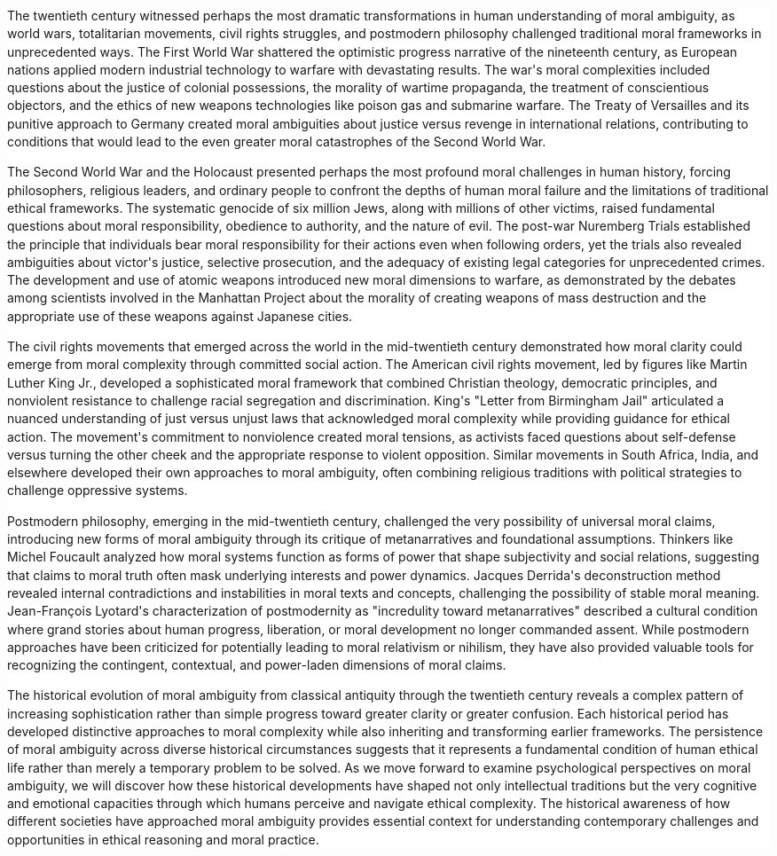 The twentieth century witnessed perhaps the most dramatic transformations in human understanding of moral ambiguity, as world wars, totalitarian movements, civil rights struggles, and postmodern philosophy challenged traditional moral frameworks in unprecedented ways. The First World War shattered the optimistic progress narrative of the nineteenth century, as European nations applied modern industrial technology to warfare with devastating results. The war's moral complexities included questions about the justice of colonial possessions, the morality of wartime propaganda, the treatment of conscientious objectors, and the ethics of new weapons technologies like poison gas and submarine warfare. The Treaty of Versailles and its punitive approach to Germany created moral ambiguities about justice versus revenge in international relations, contributing to conditions that would lead to the even greater moral catastrophes of the Second World War.

The Second World War and the Holocaust presented perhaps the most profound moral challenges in human history, forcing philosophers, religious leaders, and ordinary people to confront the depths of human moral failure and the limitations of traditional ethical frameworks. The systematic genocide of six million Jews, along with millions of other victims, raised fundamental questions about moral responsibility, obedience to authority, and the nature of evil. The post-war Nuremberg Trials established the principle that individuals bear moral responsibility for their actions even when following orders, yet the trials also revealed ambiguities about victor's justice, selective prosecution, and the adequacy of existing legal categories for unprecedented crimes. The development and use of atomic weapons introduced new moral dimensions to warfare, as demonstrated by the debates among scientists involved in the Manhattan Project about the morality of creating weapons of mass destruction and the appropriate use of these weapons against Japanese cities.

The civil rights movements that emerged across the world in the mid-twentieth century demonstrated how moral clarity could emerge from moral complexity through committed social action. The American civil rights movement, led by figures like Martin Luther King Jr., developed a sophisticated moral framework that combined Christian theology, democratic principles, and nonviolent resistance to challenge racial segregation and discrimination. King's "Letter from Birmingham Jail" articulated a nuanced understanding of just versus unjust laws that acknowledged moral complexity while providing guidance for ethical action. The movement's commitment to nonviolence created moral tensions, as activists faced questions about self-defense versus turning the other cheek and the appropriate response to violent opposition. Similar movements in South Africa, India, and elsewhere developed their own approaches to moral ambiguity, often combining religious traditions with political strategies to challenge oppressive systems.

Postmodern philosophy, emerging in the mid-twentieth century, challenged the very possibility of universal moral claims, introducing new forms of moral ambiguity through its critique of metanarratives and foundational assumptions. Thinkers like Michel Foucault analyzed how moral systems function as forms of power that shape subjectivity and social relations, suggesting that claims to moral truth often mask underlying interests and power dynamics. Jacques Derrida's deconstruction method revealed internal contradictions and instabilities in moral texts and concepts, challenging the possibility of stable moral meaning. Jean-François Lyotard's characterization of postmodernity as "incredulity toward metanarratives" described a cultural condition where grand stories about human progress, liberation, or moral development no longer commanded assent. While postmodern approaches have been criticized for potentially leading to moral relativism or nihilism, they have also provided valuable tools for recognizing the contingent, contextual, and power-laden dimensions of moral claims.

The historical evolution of moral ambiguity from classical antiquity through the twentieth century reveals a complex pattern of increasing sophistication rather than simple progress toward greater clarity or greater confusion. Each historical period has developed distinctive approaches to moral complexity while also inheriting and transforming earlier frameworks. The persistence of moral ambiguity across diverse historical circumstances suggests that it represents a fundamental condition of human ethical life rather than merely a temporary problem to be solved. As we move forward to examine psychological perspectives on moral ambiguity, we will discover how these historical developments have shaped not only intellectual traditions but the very cognitive and emotional capacities through which humans perceive and navigate ethical complexity. The historical awareness of how different societies have approached moral ambiguity provides essential context for understanding contemporary challenges and opportunities in ethical reasoning and moral practice.
